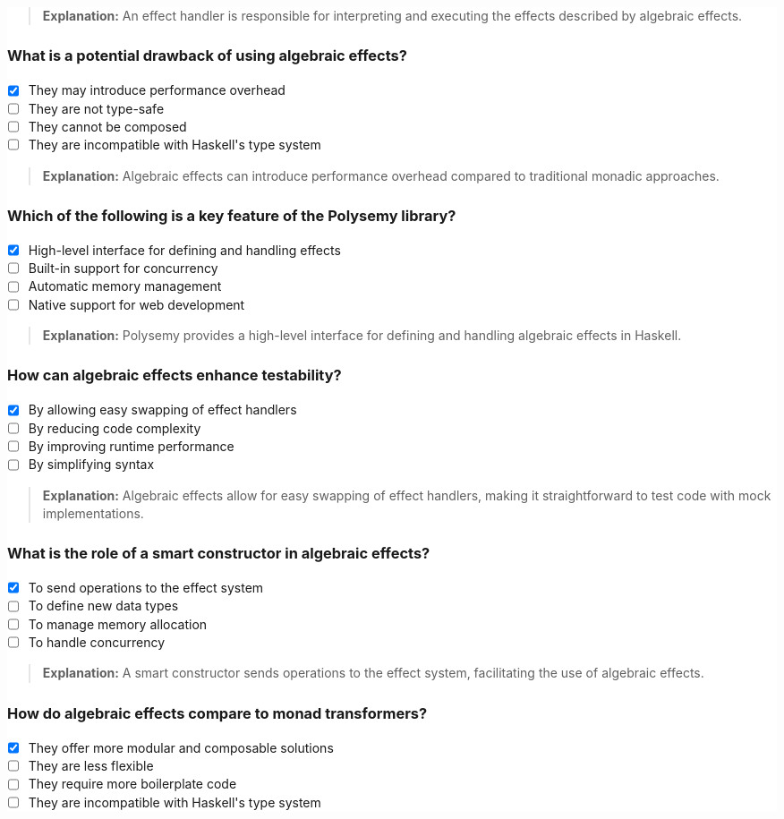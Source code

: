 > **Explanation:** An effect handler is responsible for interpreting and executing the effects described by algebraic effects.


### What is a potential drawback of using algebraic effects?

- [x] They may introduce performance overhead
- [ ] They are not type-safe
- [ ] They cannot be composed
- [ ] They are incompatible with Haskell's type system

> **Explanation:** Algebraic effects can introduce performance overhead compared to traditional monadic approaches.


### Which of the following is a key feature of the Polysemy library?

- [x] High-level interface for defining and handling effects
- [ ] Built-in support for concurrency
- [ ] Automatic memory management
- [ ] Native support for web development

> **Explanation:** Polysemy provides a high-level interface for defining and handling algebraic effects in Haskell.


### How can algebraic effects enhance testability?

- [x] By allowing easy swapping of effect handlers
- [ ] By reducing code complexity
- [ ] By improving runtime performance
- [ ] By simplifying syntax

> **Explanation:** Algebraic effects allow for easy swapping of effect handlers, making it straightforward to test code with mock implementations.


### What is the role of a smart constructor in algebraic effects?

- [x] To send operations to the effect system
- [ ] To define new data types
- [ ] To manage memory allocation
- [ ] To handle concurrency

> **Explanation:** A smart constructor sends operations to the effect system, facilitating the use of algebraic effects.


### How do algebraic effects compare to monad transformers?

- [x] They offer more modular and composable solutions
- [ ] They are less flexible
- [ ] They require more boilerplate code
- [ ] They are incompatible with Haskell's type system
